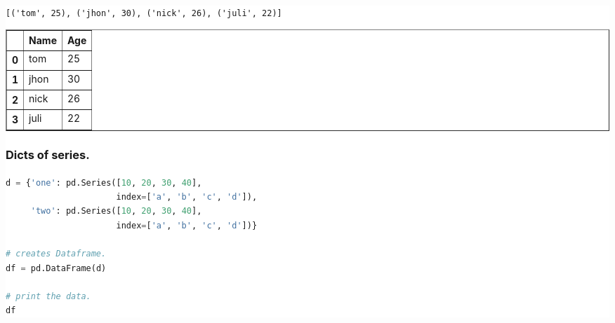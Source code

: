     [('tom', 25), ('jhon', 30), ('nick', 26), ('juli', 22)]



<div>

<table border="1" class="dataframe">
  <thead>
    <tr style="text-align: right;">
      <th></th>
      <th>Name</th>
      <th>Age</th>
    </tr>
  </thead>
  <tbody>
    <tr>
      <th>0</th>
      <td>tom</td>
      <td>25</td>
    </tr>
    <tr>
      <th>1</th>
      <td>jhon</td>
      <td>30</td>
    </tr>
    <tr>
      <th>2</th>
      <td>nick</td>
      <td>26</td>
    </tr>
    <tr>
      <th>3</th>
      <td>juli</td>
      <td>22</td>
    </tr>
  </tbody>
</table>
</div>


### Dicts of series.


```python
d = {'one': pd.Series([10, 20, 30, 40],
                      index=['a', 'b', 'c', 'd']),
     'two': pd.Series([10, 20, 30, 40],
                      index=['a', 'b', 'c', 'd'])}

# creates Dataframe.
df = pd.DataFrame(d)

# print the data.
df

```
